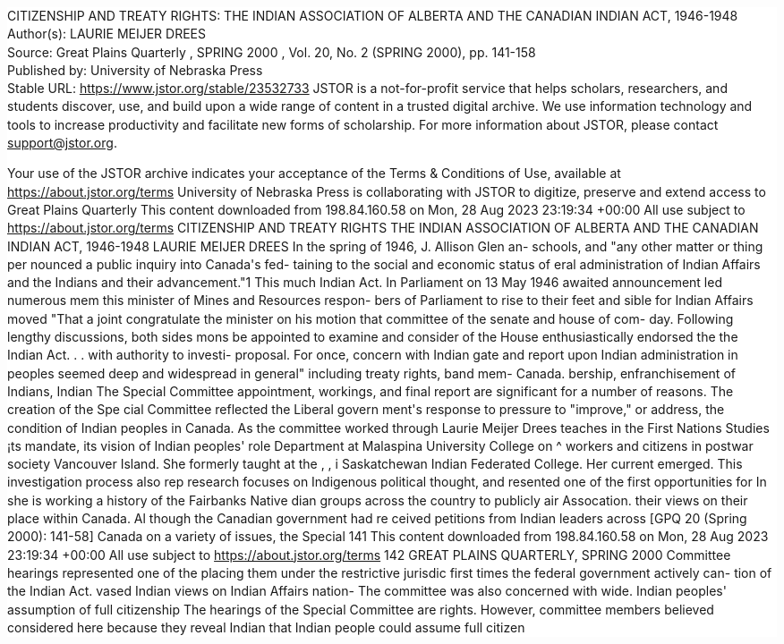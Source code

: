 CITIZENSHIP AND TREATY RIGHTS: THE INDIAN ASSOCIATION OF ALBERTA AND THE 
CANADIAN INDIAN ACT, 1946-1948  
Author(s): LAURIE MEIJER DREES  
Source: Great Plains Quarterly , SPRING 2000 , Vol. 20, No. 2 (SPRING 2000), pp. 141-158  
Published by: University of Nebraska Press  
Stable URL: https://www.jstor.org/stable/23532733
JSTOR is a not-for-profit service that helps scholars, researchers, and students discover, use, and build upon a wide 
range of content in a trusted digital archive. We use information technology and tools to increase productivity and 
facilitate new forms of scholarship. For more information about JSTOR, please contact support@jstor.org. 
 
Your use of the JSTOR archive indicates your acceptance of the Terms & Conditions of Use, available at 
https://about.jstor.org/terms
University of Nebraska Press  is collaborating with JSTOR to digitize, preserve and extend 
access to Great Plains Quarterly
This content downloaded from 
           198.84.160.58 on Mon, 28 Aug 2023 23:19:34 +00:00             
All use subject to https://about.jstor.org/terms CITIZENSHIP AND TREATY RIGHTS 
 THE INDIAN ASSOCIATION OF ALBERTA AND THE 
 CANADIAN INDIAN ACT, 1946-1948 
 LAURIE MEIJER DREES 
 In the spring of 1946, J. Allison Glen an- schools, and "any other matter or thing per 
 nounced a public inquiry into Canada's fed- taining to the social and economic status of 
 eral administration of Indian Affairs and the Indians and their advancement."1 This much 
 Indian Act. In Parliament on 13 May 1946 awaited announcement led numerous mem 
 this minister of Mines and Resources respon- bers of Parliament to rise to their feet and 
 sible for Indian Affairs moved "That a joint congratulate the minister on his motion that 
 committee of the senate and house of com- day. Following lengthy discussions, both sides 
 mons be appointed to examine and consider of the House enthusiastically endorsed the 
 the Indian Act. . . with authority to investi- proposal. For once, concern with Indian 
 gate and report upon Indian administration in peoples seemed deep and widespread in 
 general" including treaty rights, band mem- Canada. 
 bership, enfranchisement of Indians, Indian The Special Committee appointment, 
 workings, and final report are significant for a 
 number of reasons. The creation of the Spe 
 cial Committee reflected the Liberal govern 
 ment's response to pressure to "improve," or 
 address, the condition of Indian peoples in 
 Canada. As the committee worked through 
 Laurie Meijer Drees teaches in the First Nations Studies ¡ts mandate, its vision of Indian peoples' role 
 Department at Malaspina University College on ^ workers and citizens in postwar society 
 Vancouver Island. She formerly taught at the , , i  Saskatchewan Indian Federated College. Her current emerged. This investigation process also rep 
 research focuses on Indigenous political thought, and resented one of the first opportunities for In 
 she is working a history of the Fairbanks Native dian groups across the country to publicly air 
 Assocation. their views on their place within Canada. Al 
 though the Canadian government had re 
 ceived petitions from Indian leaders across 
 [GPQ 20 (Spring 2000): 141-58] Canada on a variety of issues, the Special 
 141
This content downloaded from 
           198.84.160.58 on Mon, 28 Aug 2023 23:19:34 +00:00             
All use subject to https://about.jstor.org/terms 142 GREAT PLAINS QUARTERLY, SPRING 2000 
 Committee hearings represented one of the placing them under the restrictive jurisdic 
 first times the federal government actively can- tion of the Indian Act. 
 vased Indian views on Indian Affairs nation- The committee was also concerned with 
 wide. Indian peoples' assumption of full citizenship 
 The hearings of the Special Committee are rights. However, committee members believed 
 considered here because they reveal Indian that Indian people could assume full citizen 